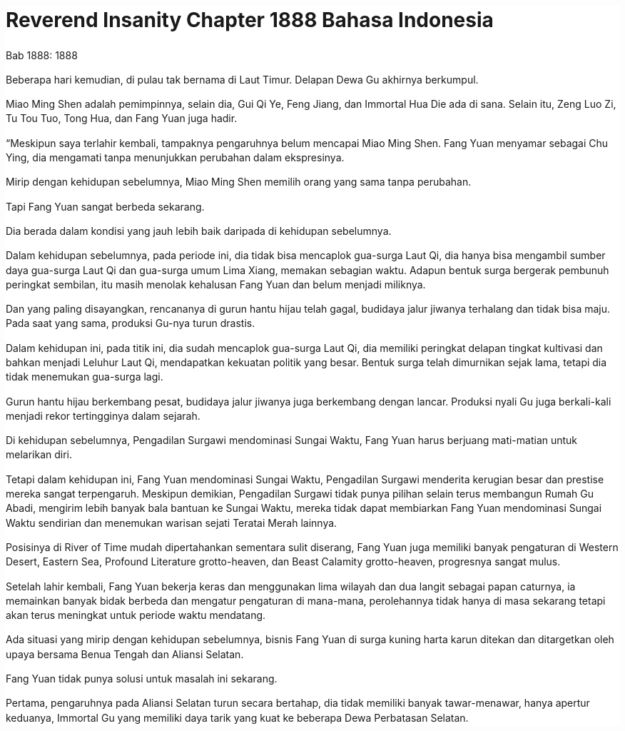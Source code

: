 # Reverend Insanity Chapter 1888 Bahasa Indonesia

Bab 1888: 1888

Beberapa hari kemudian, di pulau tak bernama di Laut Timur. Delapan Dewa Gu akhirnya berkumpul.

Miao Ming Shen adalah pemimpinnya, selain dia, Gui Qi Ye, Feng Jiang, dan Immortal Hua Die ada di sana. Selain itu, Zeng Luo Zi, Tu Tou Tuo, Tong Hua, dan Fang Yuan juga hadir.

“Meskipun saya terlahir kembali, tampaknya pengaruhnya belum mencapai Miao Ming Shen. Fang Yuan menyamar sebagai Chu Ying, dia mengamati tanpa menunjukkan perubahan dalam ekspresinya.

Mirip dengan kehidupan sebelumnya, Miao Ming Shen memilih orang yang sama tanpa perubahan.

Tapi Fang Yuan sangat berbeda sekarang.

Dia berada dalam kondisi yang jauh lebih baik daripada di kehidupan sebelumnya.

Dalam kehidupan sebelumnya, pada periode ini, dia tidak bisa mencaplok gua-surga Laut Qi, dia hanya bisa mengambil sumber daya gua-surga Laut Qi dan gua-surga umum Lima Xiang, memakan sebagian waktu. Adapun bentuk surga bergerak pembunuh peringkat sembilan, itu masih menolak kehalusan Fang Yuan dan belum menjadi miliknya.

Dan yang paling disayangkan, rencananya di gurun hantu hijau telah gagal, budidaya jalur jiwanya terhalang dan tidak bisa maju. Pada saat yang sama, produksi Gu-nya turun drastis.

Dalam kehidupan ini, pada titik ini, dia sudah mencaplok gua-surga Laut Qi, dia memiliki peringkat delapan tingkat kultivasi dan bahkan menjadi Leluhur Laut Qi, mendapatkan kekuatan politik yang besar. Bentuk surga telah dimurnikan sejak lama, tetapi dia tidak menemukan gua-surga lagi.

Gurun hantu hijau berkembang pesat, budidaya jalur jiwanya juga berkembang dengan lancar. Produksi nyali Gu juga berkali-kali menjadi rekor tertingginya dalam sejarah.

Di kehidupan sebelumnya, Pengadilan Surgawi mendominasi Sungai Waktu, Fang Yuan harus berjuang mati-matian untuk melarikan diri.

Tetapi dalam kehidupan ini, Fang Yuan mendominasi Sungai Waktu, Pengadilan Surgawi menderita kerugian besar dan prestise mereka sangat terpengaruh. Meskipun demikian, Pengadilan Surgawi tidak punya pilihan selain terus membangun Rumah Gu Abadi, mengirim lebih banyak bala bantuan ke Sungai Waktu, mereka tidak dapat membiarkan Fang Yuan mendominasi Sungai Waktu sendirian dan menemukan warisan sejati Teratai Merah lainnya.

Posisinya di River of Time mudah dipertahankan sementara sulit diserang, Fang Yuan juga memiliki banyak pengaturan di Western Desert, Eastern Sea, Profound Literature grotto-heaven, dan Beast Calamity grotto-heaven, progresnya sangat mulus.

Setelah lahir kembali, Fang Yuan bekerja keras dan menggunakan lima wilayah dan dua langit sebagai papan caturnya, ia memainkan banyak bidak berbeda dan mengatur pengaturan di mana-mana, perolehannya tidak hanya di masa sekarang tetapi akan terus meningkat untuk periode waktu mendatang.

Ada situasi yang mirip dengan kehidupan sebelumnya, bisnis Fang Yuan di surga kuning harta karun ditekan dan ditargetkan oleh upaya bersama Benua Tengah dan Aliansi Selatan.

Fang Yuan tidak punya solusi untuk masalah ini sekarang.

Pertama, pengaruhnya pada Aliansi Selatan turun secara bertahap, dia tidak memiliki banyak tawar-menawar, hanya apertur keduanya, Immortal Gu yang memiliki daya tarik yang kuat ke beberapa Dewa Perbatasan Selatan.
